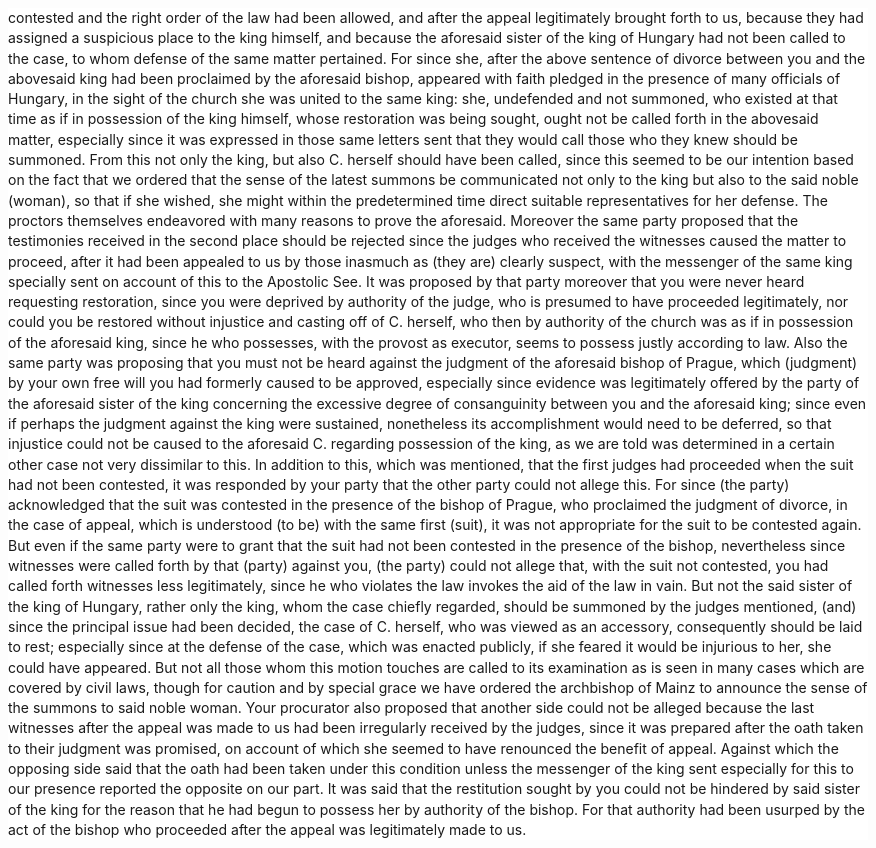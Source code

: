 contested and the right order of the law had been allowed, and after the appeal legitimately brought forth to us, because they had assigned a suspicious place to the king himself, and because the aforesaid sister of the king of Hungary had not been called to the case, to whom defense of the same matter pertained.  For since she, after the above sentence of divorce between you and the abovesaid king had been proclaimed by the aforesaid bishop, appeared with faith pledged in the presence of many officials of Hungary, in the sight of the church she was united to the same king:  she, undefended and not summoned, who existed at that time as if in possession of the king himself, whose restoration was being sought, ought not be called forth in the abovesaid matter, especially since it was expressed in those same letters sent that they would call those who they knew should be summoned.  From this not only the king, but also C. herself should have been called, since this seemed to be our intention based on the fact that we ordered that the sense of the latest summons be communicated not only to the king but also to the said noble (woman), so that if she wished, she might within the predetermined time direct suitable representatives for her defense.  The proctors themselves endeavored with many reasons to prove the aforesaid.  Moreover the same party proposed that the testimonies received in the second place should be rejected since the judges who received the witnesses caused the matter to proceed, after it had been appealed to us by those inasmuch as (they are) clearly suspect, with the messenger of the same king specially sent on account of this to the Apostolic See.   It was proposed by that party moreover that you were never heard requesting restoration,  since you were deprived by authority of the judge, who is presumed to have proceeded legitimately, nor could you be restored without injustice and casting off of C. herself, who then by authority of the church was as if in possession of the aforesaid king, since he who possesses, with the provost as executor, seems to possess justly according to law.  Also the same party was proposing that you must not be heard against the judgment of the aforesaid bishop of Prague, which (judgment) by your own free will you had formerly caused to be approved, especially since evidence was legitimately offered by the party of the aforesaid sister of the king concerning the excessive degree of consanguinity between you and the aforesaid king; since even if perhaps the judgment against the king were sustained, nonetheless its accomplishment would need to be deferred, so that injustice could not be caused to the aforesaid C. regarding possession of the king, as we are told was determined in a certain other case not very dissimilar to this.  In addition to this, which was mentioned, that the first judges had proceeded when the suit had not been contested, it was responded by your party that the other party could not allege this.  For since (the party) acknowledged that the suit was contested in the presence of the bishop of Prague, who proclaimed the judgment of divorce, in the case of appeal, which is understood (to be) with the same first (suit), it was not appropriate for the suit to be contested again.  But even if the same party were to grant that the suit had not been contested in the presence of the bishop, nevertheless since witnesses were called forth by that (party) against you, (the party) could not allege that, with the suit not contested, you had called forth witnesses less legitimately, since he who violates the law invokes the aid of the law in vain.  But not the said sister of the king of Hungary, rather only the king, whom the case chiefly regarded, should be summoned by the judges mentioned, (and) since the principal issue had been decided, the case of C. herself, who was viewed as an accessory, consequently should be laid to rest;  especially since at the defense of the case, which was enacted publicly, if she feared it would be injurious to her, she could have appeared.   But not all those whom this motion touches are called to its examination as is seen in many cases which are covered by civil laws, though for caution and by special grace we have ordered the archbishop of Mainz to announce the sense of the summons to said noble woman.  Your procurator also proposed that another side could not be alleged because the last witnesses after the appeal was made to us had been irregularly received by the judges, since it was prepared after the oath taken to their judgment was promised, on account of which she seemed to have renounced the benefit of appeal.  Against which the opposing side said that the oath had been taken under this condition unless the messenger of the king sent especially for this to our presence reported the opposite on our part.  It was said that the restitution sought by you could not be hindered by said sister of the king for the reason that he had begun to possess her by authority of the bishop.  For that authority had been usurped by the act of the bishop who proceeded after the appeal was legitimately made to us.